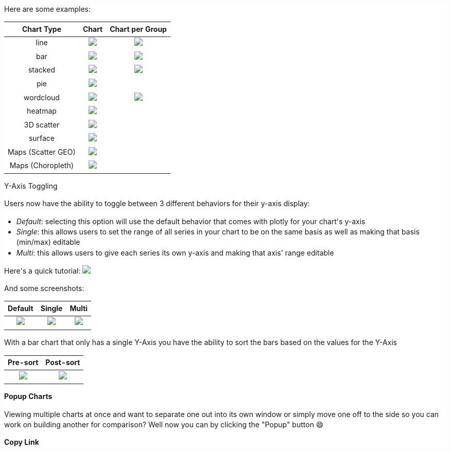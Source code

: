 Here are some examples:

|Chart Type|Chart|Chart per Group|
|:------:|:------:|:------:|
|line|![](https://raw.githubusercontent.com/aschonfeld/dtale-media/master/images/charts/line.png)|![](https://raw.githubusercontent.com/aschonfeld/dtale-media/master/images/charts/line_pg.png)|
|bar|![](https://raw.githubusercontent.com/aschonfeld/dtale-media/master/images/charts/bar.png)|![](https://raw.githubusercontent.com/aschonfeld/dtale-media/master/images/charts/bar_pg.png)|
|stacked|![](https://raw.githubusercontent.com/aschonfeld/dtale-media/master/images/charts/stacked.png)|![](https://raw.githubusercontent.com/aschonfeld/dtale-media/master/images/charts/stacked_pg.png)|
|pie|![](https://raw.githubusercontent.com/aschonfeld/dtale-media/master/images/charts/pie.png)||
|wordcloud|![](https://raw.githubusercontent.com/aschonfeld/dtale-media/master/images/charts/wordcloud.png)|![](https://raw.githubusercontent.com/aschonfeld/dtale-media/master/images/charts/wordcloud_pg.png)|
|heatmap|![](https://raw.githubusercontent.com/aschonfeld/dtale-media/master/images/charts/heatmap.png)||
|3D scatter|![](https://raw.githubusercontent.com/aschonfeld/dtale-media/master/images/charts/3d_scatter.png)||
|surface|![](https://raw.githubusercontent.com/aschonfeld/dtale-media/master/images/charts/surface.png)||
|Maps (Scatter GEO)|![](https://raw.githubusercontent.com/aschonfeld/dtale-media/master/images/charts/scattergeo.png)||
|Maps (Choropleth)|![](https://raw.githubusercontent.com/aschonfeld/dtale-media/master/images/charts/choropleth.png)||

Y-Axis Toggling

Users now have the ability to toggle between 3 different behaviors for their y-axis display:
- *Default*: selecting this option will use the default behavior that comes with plotly for your chart's y-axis
- *Single*: this allows users to set the range of all series in your chart to be on the same basis as well as making that basis (min/max) editable
- *Multi*: this allows users to give each series its own y-axis and making that axis' range editable

Here's a quick tutorial: [![](http://img.youtube.com/vi/asblF-rAACY/0.jpg)](http://www.youtube.com/watch?v=asblF-rAACY "Y-Axis Toggling")

And some screenshots:

|Default|Single|Multi|
|:------:|:------:|:------:|
|![](https://raw.githubusercontent.com/aschonfeld/dtale-media/master/images/axis_toggle/default.PNG)|![](https://raw.githubusercontent.com/aschonfeld/dtale-media/master/images/axis_toggle/single.PNG)|![](https://raw.githubusercontent.com/aschonfeld/dtale-media/master/images/axis_toggle/multi.PNG)|

With a bar chart that only has a single Y-Axis you have the ability to sort the bars based on the values for the Y-Axis

|Pre-sort|Post-sort|
|:------:|:------:|
|![](https://raw.githubusercontent.com/aschonfeld/dtale-media/master/images/charts/bar_presort.png)|![](https://raw.githubusercontent.com/aschonfeld/dtale-media/master/images/charts/bar_postsort.png)|

**Popup Charts**

Viewing multiple charts at once and want to separate one out into its own window or simply move one off to the side so you can work on building another for comparison?  Well now you can by clicking the "Popup" button :smile:

**Copy Link**
